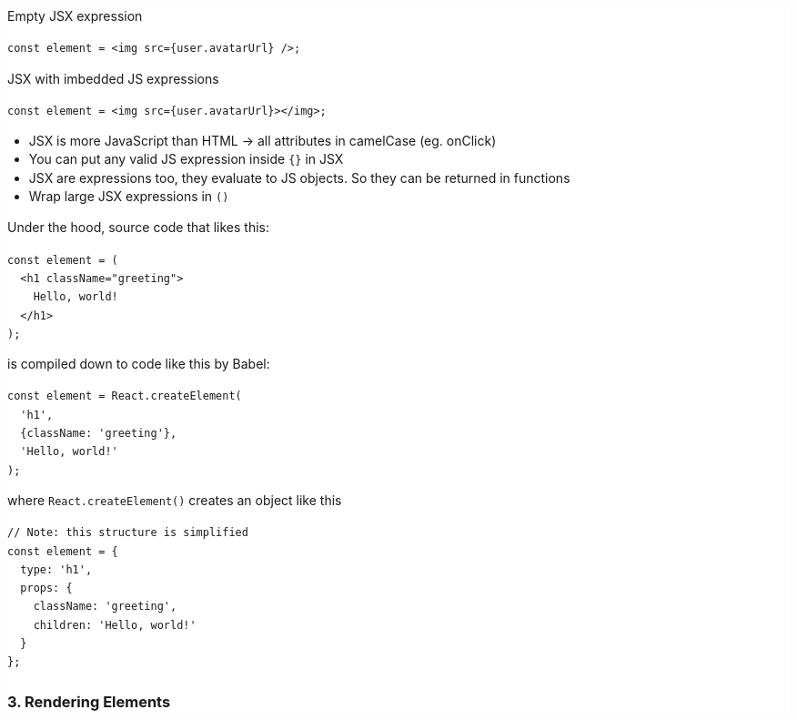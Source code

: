 

Empty JSX expression

```react
const element = <img src={user.avatarUrl} />;
```



JSX with imbedded JS expressions

```react
const element = <img src={user.avatarUrl}></img>;
```



- JSX is more JavaScript than HTML -> all attributes in camelCase (eg. onClick)
- You can put any valid JS expression inside `{}` in JSX
- JSX are expressions too, they evaluate to JS objects. So they can be returned in functions
- Wrap large JSX expressions in `()`



Under the hood, source code that likes this:

```react
const element = (
  <h1 className="greeting">
    Hello, world!
  </h1>
);
```

is compiled down to code like this by Babel:

```react
const element = React.createElement(
  'h1',
  {className: 'greeting'},
  'Hello, world!'
);
```

where `React.createElement()` creates an object like this

```react
// Note: this structure is simplified
const element = {
  type: 'h1',
  props: {
    className: 'greeting',
    children: 'Hello, world!'
  }
};
```





### 3. Rendering Elements
